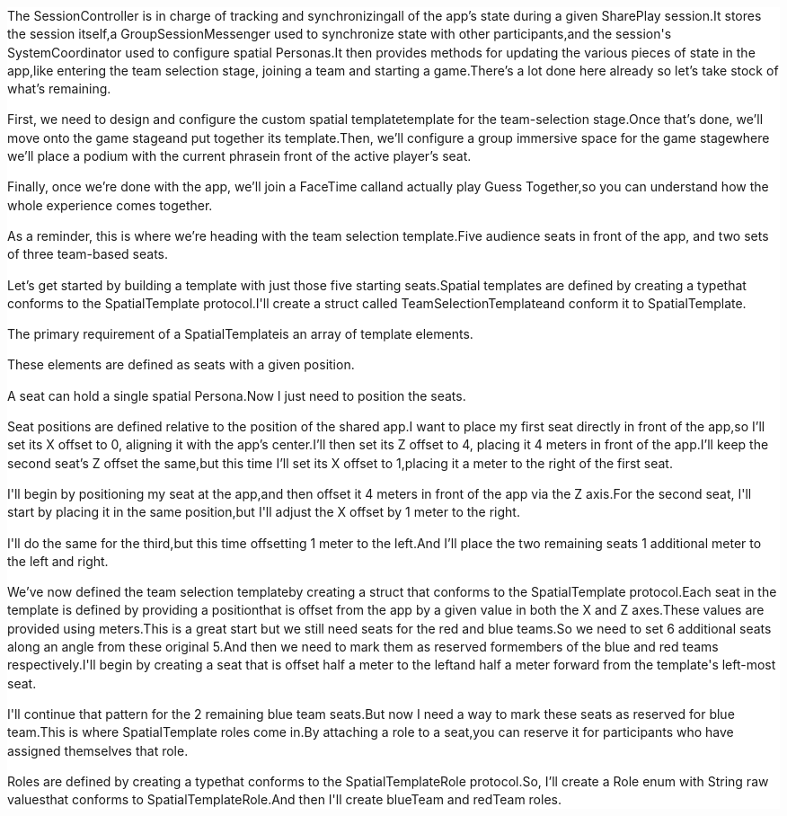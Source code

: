 The SessionController is in charge of tracking and synchronizingall of the app’s state during a given SharePlay session.It stores the session itself,a GroupSessionMessenger used to synchronize state with other participants,and the session's SystemCoordinator used to configure spatial Personas.It then provides methods for updating the various pieces of state in the app,like entering the team selection stage, joining a team and starting a game.There’s a lot done here already so let’s take stock of what’s remaining.

First, we need to design and configure the custom spatial templatetemplate for the team-selection stage.Once that’s done, we’ll move onto the game stageand put together its template.Then, we’ll configure a group immersive space for the game stagewhere we’ll place a podium with the current phrasein front of the active player’s seat.

Finally, once we’re done with the app, we’ll join a FaceTime calland actually play Guess Together,so you can understand how the whole experience comes together.

As a reminder, this is where we’re heading with the team selection template.Five audience seats in front of the app, and two sets of three team-based seats.

Let’s get started by building a template with just those five starting seats.Spatial templates are defined by creating a typethat conforms to the SpatialTemplate protocol.I'll create a struct called TeamSelectionTemplateand conform it to SpatialTemplate.

The primary requirement of a SpatialTemplateis an array of template elements.

These elements are defined as seats with a given position.

A seat can hold a single spatial Persona.Now I just need to position the seats.

Seat positions are defined relative to the position of the shared app.I want to place my first seat directly in front of the app,so I’ll set its X offset to 0, aligning it with the app’s center.I’ll then set its Z offset to 4, placing it 4 meters in front of the app.I’ll keep the second seat’s Z offset the same,but this time I’ll set its X offset to 1,placing it a meter to the right of the first seat.

I'll begin by positioning my seat at the app,and then offset it 4 meters in front of the app via the Z axis.For the second seat, I'll start by placing it in the same position,but I'll adjust the X offset by 1 meter to the right.

I'll do the same for the third,but this time offsetting 1 meter to the left.And I’ll place the two remaining seats 1 additional meter to the left and right.

We’ve now defined the team selection templateby creating a struct that conforms to the SpatialTemplate protocol.Each seat in the template is defined by providing a positionthat is offset from the app by a given value in both the X and Z axes.These values are provided using meters.This is a great start but we still need seats for the red and blue teams.So we need to set 6 additional seats along an angle from these original 5.And then we need to mark them as reserved formembers of the blue and red teams respectively.I'll begin by creating a seat that is offset half a meter to the leftand half a meter forward from the template's left-most seat.

I'll continue that pattern for the 2 remaining blue team seats.But now I need a way to mark these seats as reserved for blue team.This is where SpatialTemplate roles come in.By attaching a role to a seat,you can reserve it for participants who have assigned themselves that role.

Roles are defined by creating a typethat conforms to the SpatialTemplateRole protocol.So, I’ll create a Role enum with String raw valuesthat conforms to SpatialTemplateRole.And then I'll create blueTeam and redTeam roles.
